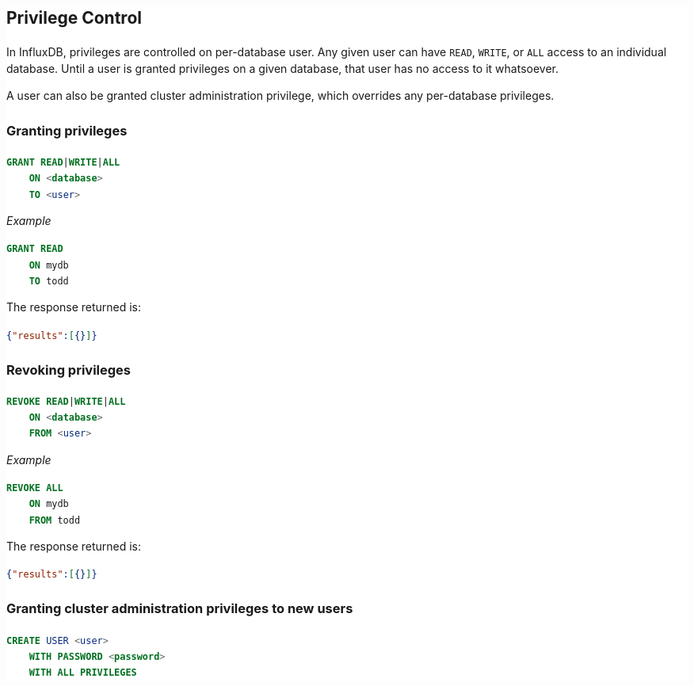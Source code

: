 ## Privilege Control
In InfluxDB, privileges are controlled on per-database user. Any given user can have `READ`, `WRITE`, or `ALL` access to an individual database. Until a user is granted privileges on a given database, that user has no access to it whatsoever.

A user can also be granted cluster administration privilege, which overrides any per-database privileges.

### Granting privileges

```sql
GRANT READ|WRITE|ALL
    ON <database>
    TO <user>
```

_Example_

```sql
GRANT READ
    ON mydb
    TO todd
```

The response returned is:

```json
{"results":[{}]}
```

### Revoking privileges

```sql
REVOKE READ|WRITE|ALL
    ON <database>
    FROM <user>
```

_Example_

```sql
REVOKE ALL
    ON mydb
    FROM todd
```

The response returned is:

```json
{"results":[{}]}
```

### Granting cluster administration privileges to new users
```sql
CREATE USER <user>
    WITH PASSWORD <password>
    WITH ALL PRIVILEGES
```
